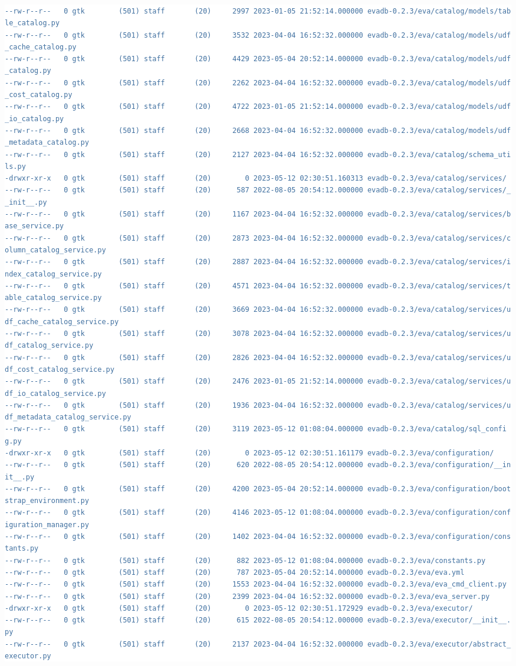 ```diff
--rw-r--r--   0 gtk        (501) staff       (20)     2997 2023-01-05 21:52:14.000000 evadb-0.2.3/eva/catalog/models/table_catalog.py
--rw-r--r--   0 gtk        (501) staff       (20)     3532 2023-04-04 16:52:32.000000 evadb-0.2.3/eva/catalog/models/udf_cache_catalog.py
--rw-r--r--   0 gtk        (501) staff       (20)     4429 2023-05-04 20:52:14.000000 evadb-0.2.3/eva/catalog/models/udf_catalog.py
--rw-r--r--   0 gtk        (501) staff       (20)     2262 2023-04-04 16:52:32.000000 evadb-0.2.3/eva/catalog/models/udf_cost_catalog.py
--rw-r--r--   0 gtk        (501) staff       (20)     4722 2023-01-05 21:52:14.000000 evadb-0.2.3/eva/catalog/models/udf_io_catalog.py
--rw-r--r--   0 gtk        (501) staff       (20)     2668 2023-04-04 16:52:32.000000 evadb-0.2.3/eva/catalog/models/udf_metadata_catalog.py
--rw-r--r--   0 gtk        (501) staff       (20)     2127 2023-04-04 16:52:32.000000 evadb-0.2.3/eva/catalog/schema_utils.py
-drwxr-xr-x   0 gtk        (501) staff       (20)        0 2023-05-12 02:30:51.160313 evadb-0.2.3/eva/catalog/services/
--rw-r--r--   0 gtk        (501) staff       (20)      587 2022-08-05 20:54:12.000000 evadb-0.2.3/eva/catalog/services/__init__.py
--rw-r--r--   0 gtk        (501) staff       (20)     1167 2023-04-04 16:52:32.000000 evadb-0.2.3/eva/catalog/services/base_service.py
--rw-r--r--   0 gtk        (501) staff       (20)     2873 2023-04-04 16:52:32.000000 evadb-0.2.3/eva/catalog/services/column_catalog_service.py
--rw-r--r--   0 gtk        (501) staff       (20)     2887 2023-04-04 16:52:32.000000 evadb-0.2.3/eva/catalog/services/index_catalog_service.py
--rw-r--r--   0 gtk        (501) staff       (20)     4571 2023-04-04 16:52:32.000000 evadb-0.2.3/eva/catalog/services/table_catalog_service.py
--rw-r--r--   0 gtk        (501) staff       (20)     3669 2023-04-04 16:52:32.000000 evadb-0.2.3/eva/catalog/services/udf_cache_catalog_service.py
--rw-r--r--   0 gtk        (501) staff       (20)     3078 2023-04-04 16:52:32.000000 evadb-0.2.3/eva/catalog/services/udf_catalog_service.py
--rw-r--r--   0 gtk        (501) staff       (20)     2826 2023-04-04 16:52:32.000000 evadb-0.2.3/eva/catalog/services/udf_cost_catalog_service.py
--rw-r--r--   0 gtk        (501) staff       (20)     2476 2023-01-05 21:52:14.000000 evadb-0.2.3/eva/catalog/services/udf_io_catalog_service.py
--rw-r--r--   0 gtk        (501) staff       (20)     1936 2023-04-04 16:52:32.000000 evadb-0.2.3/eva/catalog/services/udf_metadata_catalog_service.py
--rw-r--r--   0 gtk        (501) staff       (20)     3119 2023-05-12 01:08:04.000000 evadb-0.2.3/eva/catalog/sql_config.py
-drwxr-xr-x   0 gtk        (501) staff       (20)        0 2023-05-12 02:30:51.161179 evadb-0.2.3/eva/configuration/
--rw-r--r--   0 gtk        (501) staff       (20)      620 2022-08-05 20:54:12.000000 evadb-0.2.3/eva/configuration/__init__.py
--rw-r--r--   0 gtk        (501) staff       (20)     4200 2023-05-04 20:52:14.000000 evadb-0.2.3/eva/configuration/bootstrap_environment.py
--rw-r--r--   0 gtk        (501) staff       (20)     4146 2023-05-12 01:08:04.000000 evadb-0.2.3/eva/configuration/configuration_manager.py
--rw-r--r--   0 gtk        (501) staff       (20)     1402 2023-04-04 16:52:32.000000 evadb-0.2.3/eva/configuration/constants.py
--rw-r--r--   0 gtk        (501) staff       (20)      882 2023-05-12 01:08:04.000000 evadb-0.2.3/eva/constants.py
--rw-r--r--   0 gtk        (501) staff       (20)      787 2023-05-04 20:52:14.000000 evadb-0.2.3/eva/eva.yml
--rw-r--r--   0 gtk        (501) staff       (20)     1553 2023-04-04 16:52:32.000000 evadb-0.2.3/eva/eva_cmd_client.py
--rw-r--r--   0 gtk        (501) staff       (20)     2399 2023-04-04 16:52:32.000000 evadb-0.2.3/eva/eva_server.py
-drwxr-xr-x   0 gtk        (501) staff       (20)        0 2023-05-12 02:30:51.172929 evadb-0.2.3/eva/executor/
--rw-r--r--   0 gtk        (501) staff       (20)      615 2022-08-05 20:54:12.000000 evadb-0.2.3/eva/executor/__init__.py
--rw-r--r--   0 gtk        (501) staff       (20)     2137 2023-04-04 16:52:32.000000 evadb-0.2.3/eva/executor/abstract_executor.py
```